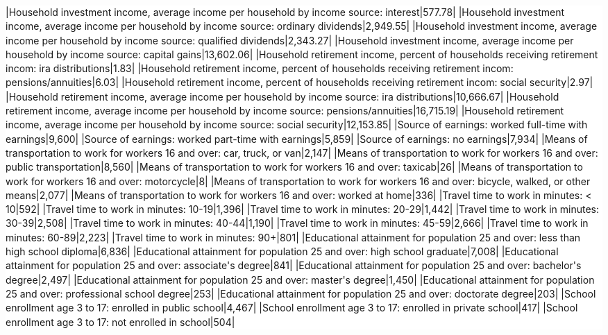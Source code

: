 |Household investment income, average income per household by income source: interest|577.78|
|Household investment income, average income per household by income source: ordinary dividends|2,949.55|
|Household investment income, average income per household by income source: qualified dividends|2,343.27|
|Household investment income, average income per household by income source: capital gains|13,602.06|
|Household retirement income, percent of households receiving retirement incom: ira distributions|1.83|
|Household retirement income, percent of households receiving retirement incom: pensions/annuities|6.03|
|Household retirement income, percent of households receiving retirement incom: social security|2.97|
|Household retirement income, average income per household by income source: ira distributions|10,666.67|
|Household retirement income, average income per household by income source: pensions/annuities|16,715.19|
|Household retirement income, average income per household by income source: social security|12,153.85|
|Source of earnings: worked full-time with earnings|9,600|
|Source of earnings: worked part-time with earnings|5,859|
|Source of earnings: no earnings|7,934|
|Means of transportation to work for workers 16 and over: car, truck, or van|2,147|
|Means of transportation to work for workers 16 and over: public transportation|8,560|
|Means of transportation to work for workers 16 and over: taxicab|26|
|Means of transportation to work for workers 16 and over: motorcycle|8|
|Means of transportation to work for workers 16 and over: bicycle, walked, or other means|2,077|
|Means of transportation to work for workers 16 and over: worked at home|336|
|Travel time to work in minutes: < 10|592|
|Travel time to work in minutes: 10-19|1,396|
|Travel time to work in minutes: 20-29|1,442|
|Travel time to work in minutes: 30-39|2,508|
|Travel time to work in minutes: 40-44|1,190|
|Travel time to work in minutes: 45-59|2,666|
|Travel time to work in minutes: 60-89|2,223|
|Travel time to work in minutes: 90+|801|
|Educational attainment for population 25 and over: less than high school diploma|6,836|
|Educational attainment for population 25 and over: high school graduate|7,008|
|Educational attainment for population 25 and over: associate's degree|841|
|Educational attainment for population 25 and over: bachelor's degree|2,497|
|Educational attainment for population 25 and over: master's degree|1,450|
|Educational attainment for population 25 and over: professional school degree|253|
|Educational attainment for population 25 and over: doctorate degree|203|
|School enrollment age 3 to 17: enrolled in public school|4,467|
|School enrollment age 3 to 17: enrolled in private school|417|
|School enrollment age 3 to 17: not enrolled in school|504|
